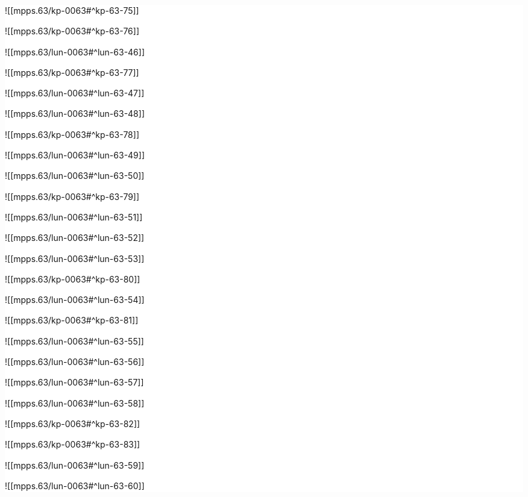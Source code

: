 ![[mpps.63/kp-0063#^kp-63-75]]

![[mpps.63/kp-0063#^kp-63-76]]

![[mpps.63/lun-0063#^lun-63-46]]

![[mpps.63/kp-0063#^kp-63-77]]

![[mpps.63/lun-0063#^lun-63-47]]

![[mpps.63/lun-0063#^lun-63-48]]

![[mpps.63/kp-0063#^kp-63-78]]

![[mpps.63/lun-0063#^lun-63-49]]

![[mpps.63/lun-0063#^lun-63-50]]

![[mpps.63/kp-0063#^kp-63-79]]

![[mpps.63/lun-0063#^lun-63-51]]

![[mpps.63/lun-0063#^lun-63-52]]

![[mpps.63/lun-0063#^lun-63-53]]

![[mpps.63/kp-0063#^kp-63-80]]

![[mpps.63/lun-0063#^lun-63-54]]

![[mpps.63/kp-0063#^kp-63-81]]

![[mpps.63/lun-0063#^lun-63-55]]

![[mpps.63/lun-0063#^lun-63-56]]

![[mpps.63/lun-0063#^lun-63-57]]

![[mpps.63/lun-0063#^lun-63-58]]

![[mpps.63/kp-0063#^kp-63-82]]

![[mpps.63/kp-0063#^kp-63-83]]

![[mpps.63/lun-0063#^lun-63-59]]

![[mpps.63/lun-0063#^lun-63-60]]
